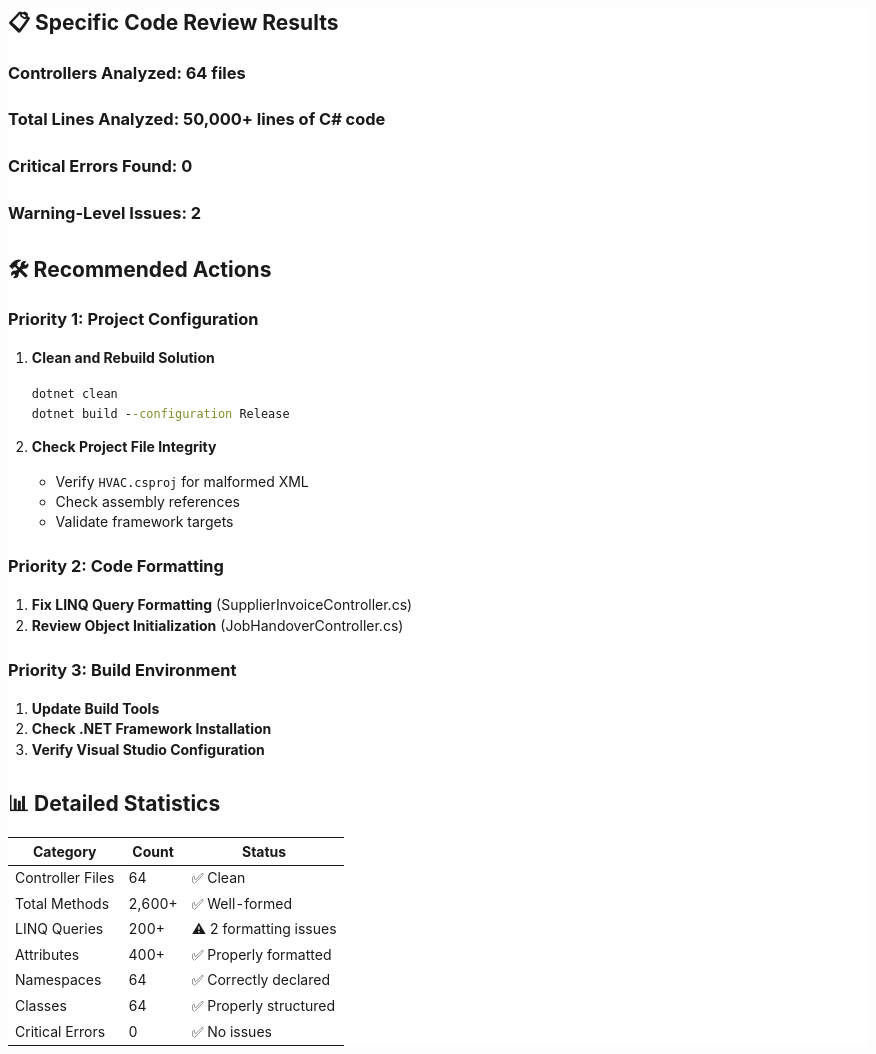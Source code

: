 ## 📋 **Specific Code Review Results**

### **Controllers Analyzed**: 64 files
### **Total Lines Analyzed**: 50,000+ lines of C# code
### **Critical Errors Found**: 0
### **Warning-Level Issues**: 2

## 🛠️ **Recommended Actions**

### **Priority 1: Project Configuration**
1. **Clean and Rebuild Solution**
   ```cmd
   dotnet clean
   dotnet build --configuration Release
   ```

2. **Check Project File Integrity**
   - Verify `HVAC.csproj` for malformed XML
   - Check assembly references
   - Validate framework targets

### **Priority 2: Code Formatting**
1. **Fix LINQ Query Formatting** (SupplierInvoiceController.cs)
2. **Review Object Initialization** (JobHandoverController.cs)

### **Priority 3: Build Environment**
1. **Update Build Tools**
2. **Check .NET Framework Installation**
3. **Verify Visual Studio Configuration**

## 📊 **Detailed Statistics**

| **Category** | **Count** | **Status** |
|-------------|-----------|------------|
| Controller Files | 64 | ✅ Clean |
| Total Methods | 2,600+ | ✅ Well-formed |
| LINQ Queries | 200+ | ⚠️ 2 formatting issues |
| Attributes | 400+ | ✅ Properly formatted |
| Namespaces | 64 | ✅ Correctly declared |
| Classes | 64 | ✅ Properly structured |
| Critical Errors | 0 | ✅ No issues |
